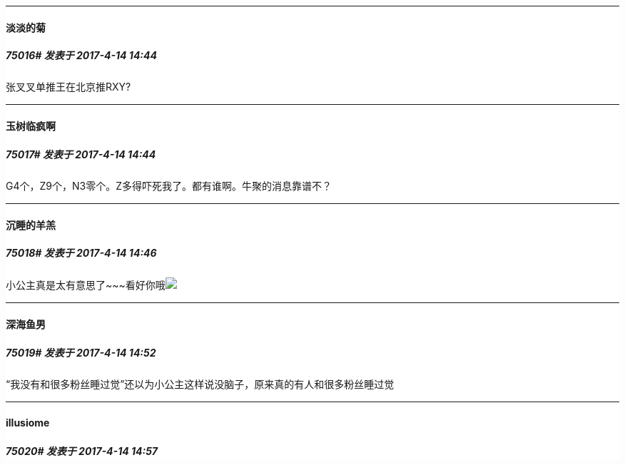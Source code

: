 


*****

####  淡淡的菊  
##### 75016#       发表于 2017-4-14 14:44




张叉叉单推王在北京推RXY?







*****

####  玉树临疯啊  
##### 75017#       发表于 2017-4-14 14:44




G4个，Z9个，N3零个。Z多得吓死我了。都有谁啊。牛聚的消息靠谱不？







*****

####  沉睡的羊羔  
##### 75018#       发表于 2017-4-14 14:46




小公主真是太有意思了~~~看好你哦<img src="https://static.saraba1st.com/image/smiley/face/116.gif" referrerpolicy="no-referrer">







*****

####  深海鱼男  
##### 75019#       发表于 2017-4-14 14:52




“我没有和很多粉丝睡过觉”还以为小公主这样说没脑子，原来真的有人和很多粉丝睡过觉







*****

####  illusiome  
##### 75020#       发表于 2017-4-14 14:57
